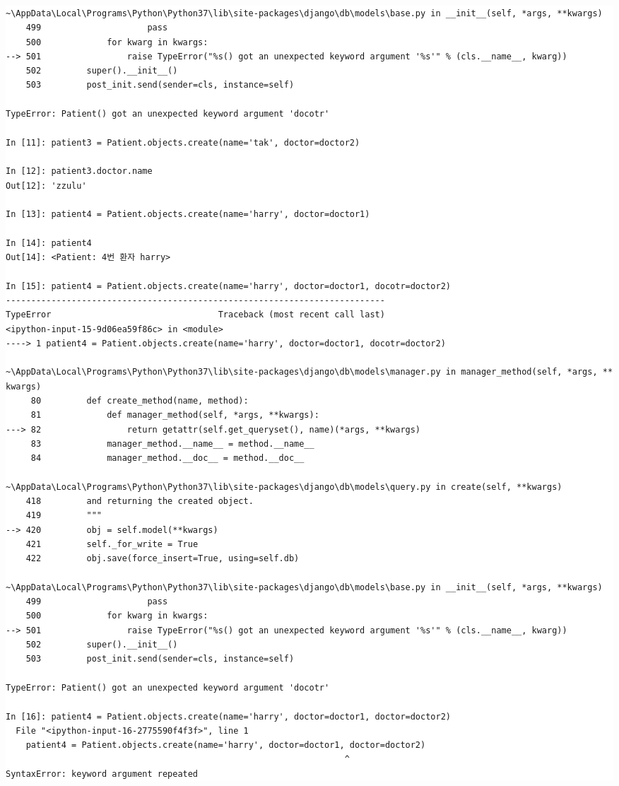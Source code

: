    ```shell
   ~\AppData\Local\Programs\Python\Python37\lib\site-packages\django\db\models\base.py in __init__(self, *args, **kwargs)
       499                     pass
       500             for kwarg in kwargs:
   --> 501                 raise TypeError("%s() got an unexpected keyword argument '%s'" % (cls.__name__, kwarg))
       502         super().__init__()
       503         post_init.send(sender=cls, instance=self)
   
   TypeError: Patient() got an unexpected keyword argument 'docotr'
   
   In [11]: patient3 = Patient.objects.create(name='tak', doctor=doctor2)
   
   In [12]: patient3.doctor.name
   Out[12]: 'zzulu'
   
   In [13]: patient4 = Patient.objects.create(name='harry', doctor=doctor1)
   
   In [14]: patient4
   Out[14]: <Patient: 4번 환자 harry>
   
   In [15]: patient4 = Patient.objects.create(name='harry', doctor=doctor1, docotr=doctor2)
   ---------------------------------------------------------------------------
   TypeError                                 Traceback (most recent call last)
   <ipython-input-15-9d06ea59f86c> in <module>
   ----> 1 patient4 = Patient.objects.create(name='harry', doctor=doctor1, docotr=doctor2)
   
   ~\AppData\Local\Programs\Python\Python37\lib\site-packages\django\db\models\manager.py in manager_method(self, *args, **kwargs)
        80         def create_method(name, method):
        81             def manager_method(self, *args, **kwargs):
   ---> 82                 return getattr(self.get_queryset(), name)(*args, **kwargs)
        83             manager_method.__name__ = method.__name__
        84             manager_method.__doc__ = method.__doc__
   
   ~\AppData\Local\Programs\Python\Python37\lib\site-packages\django\db\models\query.py in create(self, **kwargs)
       418         and returning the created object.
       419         """
   --> 420         obj = self.model(**kwargs)
       421         self._for_write = True
       422         obj.save(force_insert=True, using=self.db)
   
   ~\AppData\Local\Programs\Python\Python37\lib\site-packages\django\db\models\base.py in __init__(self, *args, **kwargs)
       499                     pass
       500             for kwarg in kwargs:
   --> 501                 raise TypeError("%s() got an unexpected keyword argument '%s'" % (cls.__name__, kwarg))
       502         super().__init__()
       503         post_init.send(sender=cls, instance=self)
   
   TypeError: Patient() got an unexpected keyword argument 'docotr'
   
   In [16]: patient4 = Patient.objects.create(name='harry', doctor=doctor1, doctor=doctor2)
     File "<ipython-input-16-2775590f4f3f>", line 1
       patient4 = Patient.objects.create(name='harry', doctor=doctor1, doctor=doctor2)
                                                                      ^
   SyntaxError: keyword argument repeated
   
   ```
